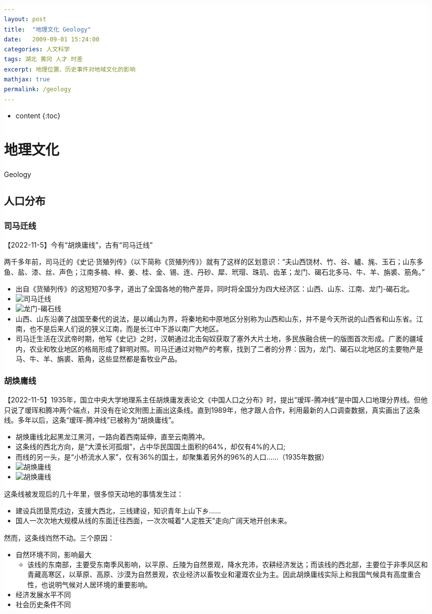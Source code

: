 ```yaml
---
layout: post
title:  "地理文化 Geology"
date:   2009-09-01 15:24:00
categories: 人文科学
tags: 湖北 黄冈 人才 时差
excerpt: 地理位置、历史事件对地域文化的影响
mathjax: true
permalink: /geology
---
```


* content
{:toc}

# 地理文化

Geology

## 人口分布

### 司马迁线

【2022-11-5】今有“胡焕庸线”，古有“司马迁线”

两千多年前，司马迁的《史记·货殖列传》（以下简称《货殖列传》）就有了这样的区划意识：“夫山西饶材、竹、谷、纑、旄、玉石；山东多鱼、盐、漆、丝、声色；江南多楠、梓、姜、桂、金、锡、连、丹砂、犀、玳瑁、珠玑、齿革；龙门、碣石北多马、牛、羊、旃裘、筋角。”
- 出自《货殖列传》的这短短70多字，道出了全国各地的物产差异，同时将全国分为四大经济区：山西、山东、江南、龙门-碣石北。
- ![司马迁线](https://pic2.zhimg.com/80/v2-0795d6d38a276dddf189b8dd8d9bd5b1_1440w.webp)
- ![龙门-碣石线](https://pic2.zhimg.com/80/v2-a8b437f8c9b39f3b32febdb0969d866d_1440w.webp)
- 山西、山东沿袭了战国至秦代的说法，是以崤山为界，将秦地和中原地区分别称为山西和山东，并不是今天所说的山西省和山东省。江南，也不是后来人们说的狭义江南，而是长江中下游以南广大地区。
- 司马迁生活在汉武帝时期，他写《史记》之时，汉朝通过北击匈奴获取了塞外大片土地，多民族融合统一的版图首次形成。广袤的疆域内，农业和牧业地区的格局形成了鲜明对照。司马迁通过对物产的考察，找到了二者的分界：因为，龙门、碣石以北地区的主要物产是马、牛、羊、旃裘、筋角，这些显然都是畜牧业产品。

### 胡焕庸线

【2022-11-5】1935年，国立中央大学地理系主任胡焕庸发表论文《中国人口之分布》时，提出“瑷珲-腾冲线”是中国人口地理分界线。但他只说了瑷珲和腾冲两个端点，并没有在论文附图上画出这条线。直到1989年，他才跟人合作，利用最新的人口调查数据，真实画出了这条线。多年以后，这条“瑷珲-腾冲线”已被称为“胡焕庸线”。
- 胡焕庸线北起黑龙江黑河，一路向着西南延伸，直至云南腾冲。
- 这条线的西北方向，是“大漠长河孤烟”，占中华民国国土面积的64%，却仅有4%的人口;
- 而线的另一头，是“小桥流水人家”，仅有36%的国土，却聚集着另外的96%的人口……（1935年数据）
- ![胡焕庸线](https://pic1.zhimg.com/80/v2-fc1598c86be5b237c6e2bca829564aa4_1440w.webp)
- ![胡焕庸线](https://pic1.zhimg.com/80/v2-41e6659d0ad171949449283a64b0409c_1440w.webp)

这条线被发现后的几十年里，很多惊天动地的事情发生过：
- 建设兵团垦荒戍边，支援大西北，三线建设，知识青年上山下乡……
- 国人一次次地大规模从线的东面迁往西面，一次次喊着“人定胜天”走向广阔天地开创未来。

然而，这条线岿然不动。三个原因：
- 自然环境不同，影响最大
  - 该线的东南部，主要受东南季风影响，以平原、丘陵为自然景观，降水充沛，农耕经济发达；而该线的西北部，主要位于非季风区和青藏高寒区，以草原、高原、沙漠为自然景观，农业经济以畜牧业和灌溉农业为主。因此胡焕庸线实际上和我国气候具有高度重合性，也说明气候对人居环境的重要影响。
- 经济发展水平不同
- 社会历史条件不同
